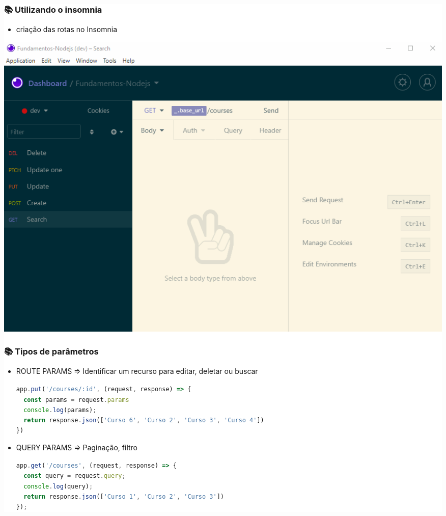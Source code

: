 ### 📚 Utilizando o insomnia

- criação das rotas no Insomnia

<p align="center">
<img src="./assets/insomnia.gif" alt="Insomnia">
</p>

### 📚 Tipos de parâmetros

- ROUTE PARAMS ⇒ Identificar um recurso para editar, deletar ou buscar

    ```jsx
    app.put('/courses/:id', (request, response) => {
      const params = request.params
      console.log(params);
      return response.json(['Curso 6', 'Curso 2', 'Curso 3', 'Curso 4'])
    })
    ```

- QUERY PARAMS ⇒ Paginação, filtro

    ```jsx
    app.get('/courses', (request, response) => {
      const query = request.query;
      console.log(query);
      return response.json(['Curso 1', 'Curso 2', 'Curso 3'])
    });
    ```

